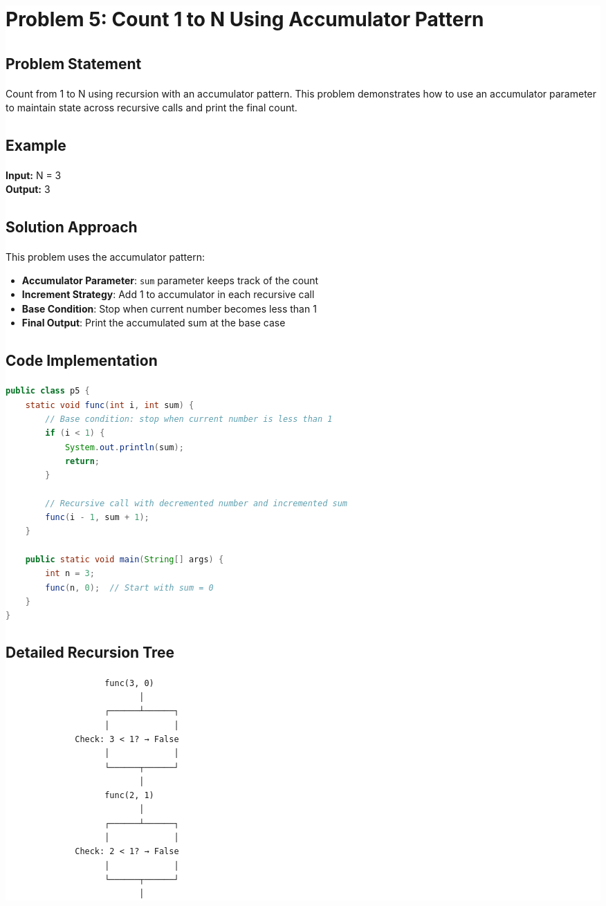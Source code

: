# Problem 5: Count 1 to N Using Accumulator Pattern

## Problem Statement

Count from 1 to N using recursion with an accumulator pattern. This problem demonstrates how to use an accumulator parameter to maintain state across recursive calls and print the final count.

## Example

**Input:** N = 3  
**Output:** 3

## Solution Approach

This problem uses the accumulator pattern:

- **Accumulator Parameter**: `sum` parameter keeps track of the count
- **Increment Strategy**: Add 1 to accumulator in each recursive call
- **Base Condition**: Stop when current number becomes less than 1
- **Final Output**: Print the accumulated sum at the base case

## Code Implementation

```java
public class p5 {
    static void func(int i, int sum) {
        // Base condition: stop when current number is less than 1
        if (i < 1) {
            System.out.println(sum);
            return;
        }

        // Recursive call with decremented number and incremented sum
        func(i - 1, sum + 1);
    }

    public static void main(String[] args) {
        int n = 3;
        func(n, 0);  // Start with sum = 0
    }
}
```

## Detailed Recursion Tree

```
                    func(3, 0)
                           │
                    ┌──────┴──────┐
                    │             │
              Check: 3 < 1? → False
                    │             │
                    └──────┬──────┘
                           │
                    func(2, 1)
                           │
                    ┌──────┴──────┐
                    │             │
              Check: 2 < 1? → False
                    │             │
                    └──────┬──────┘
                           │
```
